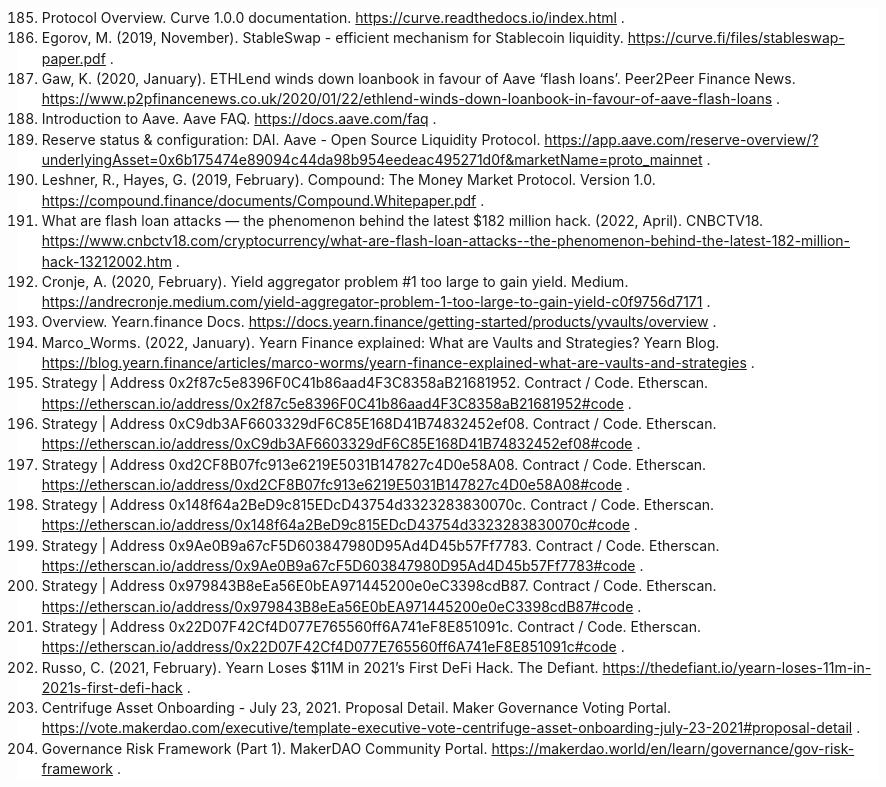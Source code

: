 185. Protocol Overview. Curve 1.0.0 documentation. https://curve.readthedocs.io/index.html .
186. Egorov, M. (2019, November). StableSwap - efficient mechanism for Stablecoin liquidity. https://curve.fi/files/stableswap-paper.pdf .
187. Gaw, K. (2020, January). ETHLend winds down loanbook in favour of Aave ‘flash loans’. Peer2Peer Finance News. https://www.p2pfinancenews.co.uk/2020/01/22/ethlend-winds-down-loanbook-in-favour-of-aave-flash-loans .
188. Introduction to Aave. Aave FAQ. https://docs.aave.com/faq .
189. Reserve status & configuration: DAI. Aave - Open Source Liquidity Protocol. https://app.aave.com/reserve-overview/?underlyingAsset=0x6b175474e89094c44da98b954eedeac495271d0f&marketName=proto_mainnet .
190. Leshner, R., Hayes, G. (2019, February). Compound: The Money Market Protocol. Version 1.0. https://compound.finance/documents/Compound.Whitepaper.pdf .
191. What are flash loan attacks — the phenomenon behind the latest $182 million hack. (2022, April). CNBCTV18. https://www.cnbctv18.com/cryptocurrency/what-are-flash-loan-attacks--the-phenomenon-behind-the-latest-182-million-hack-13212002.htm .
192. Cronje, A. (2020, February). Yield aggregator problem #1 too large to gain yield. Medium. https://andrecronje.medium.com/yield-aggregator-problem-1-too-large-to-gain-yield-c0f9756d7171 .
193. Overview. Yearn.finance Docs. https://docs.yearn.finance/getting-started/products/yvaults/overview .
194. Marco_Worms. (2022, January). Yearn Finance explained: What are Vaults and Strategies? Yearn Blog. https://blog.yearn.finance/articles/marco-worms/yearn-finance-explained-what-are-vaults-and-strategies .
195. Strategy | Address 0x2f87c5e8396F0C41b86aad4F3C8358aB21681952. Contract / Code. Etherscan. https://etherscan.io/address/0x2f87c5e8396F0C41b86aad4F3C8358aB21681952#code .
196. Strategy | Address 0xC9db3AF6603329dF6C85E168D41B74832452ef08. Contract / Code. Etherscan. https://etherscan.io/address/0xC9db3AF6603329dF6C85E168D41B74832452ef08#code .
197. Strategy | Address 0xd2CF8B07fc913e6219E5031B147827c4D0e58A08. Contract / Code. Etherscan. https://etherscan.io/address/0xd2CF8B07fc913e6219E5031B147827c4D0e58A08#code .
198. Strategy | Address 0x148f64a2BeD9c815EDcD43754d3323283830070c. Contract / Code. Etherscan. https://etherscan.io/address/0x148f64a2BeD9c815EDcD43754d3323283830070c#code .
199. Strategy | Address 0x9Ae0B9a67cF5D603847980D95Ad4D45b57Ff7783. Contract / Code. Etherscan. https://etherscan.io/address/0x9Ae0B9a67cF5D603847980D95Ad4D45b57Ff7783#code .
200. Strategy | Address 0x979843B8eEa56E0bEA971445200e0eC3398cdB87. Contract / Code. Etherscan. https://etherscan.io/address/0x979843B8eEa56E0bEA971445200e0eC3398cdB87#code .
201. Strategy | Address 0x22D07F42Cf4D077E765560ff6A741eF8E851091c. Contract / Code. Etherscan. https://etherscan.io/address/0x22D07F42Cf4D077E765560ff6A741eF8E851091c#code .
202. Russo, C. (2021, February). Yearn Loses $11M in 2021’s First DeFi Hack. The Defiant. https://thedefiant.io/yearn-loses-11m-in-2021s-first-defi-hack .
203. Centrifuge Asset Onboarding - July 23, 2021. Proposal Detail. Maker Governance Voting Portal. https://vote.makerdao.com/executive/template-executive-vote-centrifuge-asset-onboarding-july-23-2021#proposal-detail .
204. Governance Risk Framework (Part 1). MakerDAO Community Portal. https://makerdao.world/en/learn/governance/gov-risk-framework .
